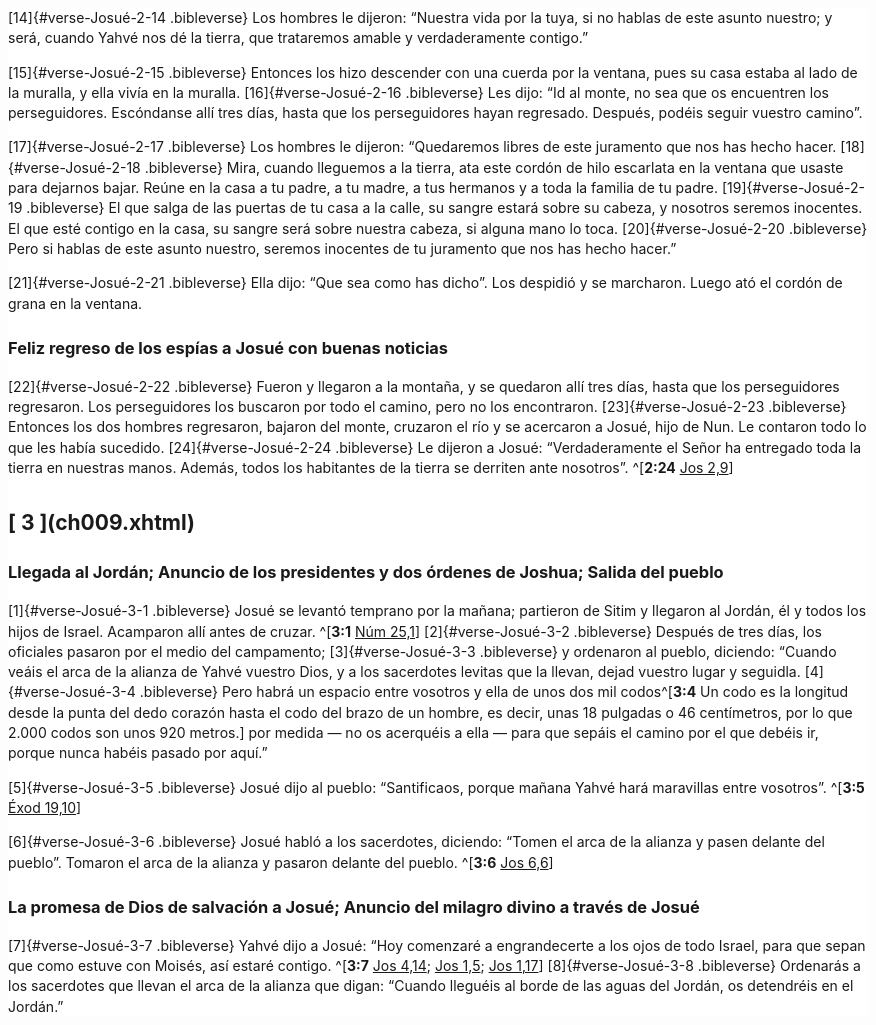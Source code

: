 [14]{#verse-Josué-2-14 .bibleverse} Los hombres le dijeron: “Nuestra vida por la tuya, si no hablas de este asunto nuestro; y será, cuando Yahvé nos dé la tierra, que trataremos amable y verdaderamente contigo.”

[15]{#verse-Josué-2-15 .bibleverse} Entonces los hizo descender con una cuerda por la ventana, pues su casa estaba al lado de la muralla, y ella vivía en la muralla. [16]{#verse-Josué-2-16 .bibleverse} Les dijo: “Id al monte, no sea que os encuentren los perseguidores. Escóndanse allí tres días, hasta que los perseguidores hayan regresado. Después, podéis seguir vuestro camino”.

[17]{#verse-Josué-2-17 .bibleverse} Los hombres le dijeron: “Quedaremos libres de este juramento que nos has hecho hacer. [18]{#verse-Josué-2-18 .bibleverse} Mira, cuando lleguemos a la tierra, ata este cordón de hilo escarlata en la ventana que usaste para dejarnos bajar. Reúne en la casa a tu padre, a tu madre, a tus hermanos y a toda la familia de tu padre. [19]{#verse-Josué-2-19 .bibleverse} El que salga de las puertas de tu casa a la calle, su sangre estará sobre su cabeza, y nosotros seremos inocentes. El que esté contigo en la casa, su sangre será sobre nuestra cabeza, si alguna mano lo toca. [20]{#verse-Josué-2-20 .bibleverse} Pero si hablas de este asunto nuestro, seremos inocentes de tu juramento que nos has hecho hacer.”

[21]{#verse-Josué-2-21 .bibleverse} Ella dijo: “Que sea como has dicho”. Los despidió y se marcharon. Luego ató el cordón de grana en la ventana.

### Feliz regreso de los espías a Josué con buenas noticias
[22]{#verse-Josué-2-22 .bibleverse} Fueron y llegaron a la montaña, y se quedaron allí tres días, hasta que los perseguidores regresaron. Los perseguidores los buscaron por todo el camino, pero no los encontraron. [23]{#verse-Josué-2-23 .bibleverse} Entonces los dos hombres regresaron, bajaron del monte, cruzaron el río y se acercaron a Josué, hijo de Nun. Le contaron todo lo que les había sucedido. [24]{#verse-Josué-2-24 .bibleverse} Le dijeron a Josué: “Verdaderamente el Señor ha entregado toda la tierra en nuestras manos. Además, todos los habitantes de la tierra se derriten ante nosotros”. ^[**2:24** [Jos 2,9](ch009.xhtml#verse-Josué-2-9)]

<h2 class="chaptertitle">[&nbsp;3&nbsp;](ch009.xhtml)<span><span id="chapter-Josué-3"></span></span></h2>

### Llegada al Jordán; Anuncio de los presidentes y dos órdenes de Joshua; Salida del pueblo
[1]{#verse-Josué-3-1 .bibleverse} Josué se levantó temprano por la mañana; partieron de Sitim y llegaron al Jordán, él y todos los hijos de Israel. Acamparon allí antes de cruzar. ^[**3:1** [Núm 25,1](ch007.xhtml#verse-Números-25-1)] [2]{#verse-Josué-3-2 .bibleverse} Después de tres días, los oficiales pasaron por el medio del campamento; [3]{#verse-Josué-3-3 .bibleverse} y ordenaron al pueblo, diciendo: “Cuando veáis el arca de la alianza de Yahvé vuestro Dios, y a los sacerdotes levitas que la llevan, dejad vuestro lugar y seguidla. [4]{#verse-Josué-3-4 .bibleverse} Pero habrá un espacio entre vosotros y ella de unos dos mil codos^[**3:4** Un codo es la longitud desde la punta del dedo corazón hasta el codo del brazo de un hombre, es decir, unas 18 pulgadas o 46 centímetros, por lo que 2.000 codos son unos 920 metros.] por medida — no os acerquéis a ella — para que sepáis el camino por el que debéis ir, porque nunca habéis pasado por aquí.”

[5]{#verse-Josué-3-5 .bibleverse} Josué dijo al pueblo: “Santificaos, porque mañana Yahvé hará maravillas entre vosotros”. ^[**3:5** [Éxod 19,10](ch005.xhtml#verse-Éxodo-19-10)]

[6]{#verse-Josué-3-6 .bibleverse} Josué habló a los sacerdotes, diciendo: “Tomen el arca de la alianza y pasen delante del pueblo”. Tomaron el arca de la alianza y pasaron delante del pueblo. ^[**3:6** [Jos 6,6](ch009.xhtml#verse-Josué-6-6)]

### La promesa de Dios de salvación a Josué; Anuncio del milagro divino a través de Josué
[7]{#verse-Josué-3-7 .bibleverse} Yahvé dijo a Josué: “Hoy comenzaré a engrandecerte a los ojos de todo Israel, para que sepan que como estuve con Moisés, así estaré contigo. ^[**3:7** [Jos 4,14](ch009.xhtml#verse-Josué-4-14); [Jos 1,5](ch009.xhtml#verse-Josué-1-5); [Jos 1,17](ch009.xhtml#verse-Josué-1-17)] [8]{#verse-Josué-3-8 .bibleverse} Ordenarás a los sacerdotes que llevan el arca de la alianza que digan: “Cuando lleguéis al borde de las aguas del Jordán, os detendréis en el Jordán.”
